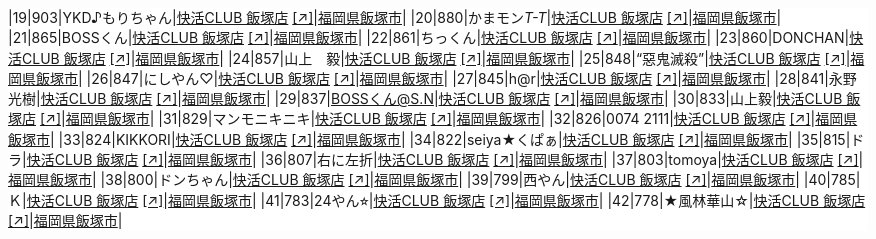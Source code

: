 |19|903|<span class="rank-name-dl">YKD♪もりちゃん</span>|<a href="/darts/rank/shops/10efca5014b3c53728032249b44395af.html">快活CLUB 飯塚店</a> <a href="https://search.dartslive.com/jp/shop/10efca5014b3c53728032249b44395af">[↗]</a>|<a href="/darts/rank/福岡県/飯塚市">福岡県飯塚市</a>|
|20|880|<span class="rank-name-pd">かまモン*T-T*</span>|<a href="/darts/rank/shops/56850.html">快活CLUB 飯塚店</a> <a href="https://vs.phoenixdarts.com/jp/shop/shopDetailInfo/s_56850?s_seq=56850">[↗]</a>|<a href="/darts/rank/福岡県/飯塚市">福岡県飯塚市</a>|
|21|865|<span class="rank-name-pd">BOSSくん</span>|<a href="/darts/rank/shops/56850.html">快活CLUB 飯塚店</a> <a href="https://vs.phoenixdarts.com/jp/shop/shopDetailInfo/s_56850?s_seq=56850">[↗]</a>|<a href="/darts/rank/福岡県/飯塚市">福岡県飯塚市</a>|
|22|861|<span class="rank-name-pd">ちっくん</span>|<a href="/darts/rank/shops/56850.html">快活CLUB 飯塚店</a> <a href="https://vs.phoenixdarts.com/jp/shop/shopDetailInfo/s_56850?s_seq=56850">[↗]</a>|<a href="/darts/rank/福岡県/飯塚市">福岡県飯塚市</a>|
|23|860|<span class="rank-name-pd">DONCHAN</span>|<a href="/darts/rank/shops/56850.html">快活CLUB 飯塚店</a> <a href="https://vs.phoenixdarts.com/jp/shop/shopDetailInfo/s_56850?s_seq=56850">[↗]</a>|<a href="/darts/rank/福岡県/飯塚市">福岡県飯塚市</a>|
|24|857|<span class="rank-name-dl">山上　毅</span>|<a href="/darts/rank/shops/10efca5014b3c53728032249b44395af.html">快活CLUB 飯塚店</a> <a href="https://search.dartslive.com/jp/shop/10efca5014b3c53728032249b44395af">[↗]</a>|<a href="/darts/rank/福岡県/飯塚市">福岡県飯塚市</a>|
|25|848|<span class="rank-name-dl">“惡鬼滅殺”</span>|<a href="/darts/rank/shops/10efca5014b3c53728032249b44395af.html">快活CLUB 飯塚店</a> <a href="https://search.dartslive.com/jp/shop/10efca5014b3c53728032249b44395af">[↗]</a>|<a href="/darts/rank/福岡県/飯塚市">福岡県飯塚市</a>|
|26|847|<span class="rank-name-dl">にしやん♡</span>|<a href="/darts/rank/shops/10efca5014b3c53728032249b44395af.html">快活CLUB 飯塚店</a> <a href="https://search.dartslive.com/jp/shop/10efca5014b3c53728032249b44395af">[↗]</a>|<a href="/darts/rank/福岡県/飯塚市">福岡県飯塚市</a>|
|27|845|<span class="rank-name-dl">h@r</span>|<a href="/darts/rank/shops/10efca5014b3c53728032249b44395af.html">快活CLUB 飯塚店</a> <a href="https://search.dartslive.com/jp/shop/10efca5014b3c53728032249b44395af">[↗]</a>|<a href="/darts/rank/福岡県/飯塚市">福岡県飯塚市</a>|
|28|841|<span class="rank-name-dl">永野　光樹</span>|<a href="/darts/rank/shops/10efca5014b3c53728032249b44395af.html">快活CLUB 飯塚店</a> <a href="https://search.dartslive.com/jp/shop/10efca5014b3c53728032249b44395af">[↗]</a>|<a href="/darts/rank/福岡県/飯塚市">福岡県飯塚市</a>|
|29|837|<span class="rank-name-dl">BOSSくん@S.N</span>|<a href="/darts/rank/shops/10efca5014b3c53728032249b44395af.html">快活CLUB 飯塚店</a> <a href="https://search.dartslive.com/jp/shop/10efca5014b3c53728032249b44395af">[↗]</a>|<a href="/darts/rank/福岡県/飯塚市">福岡県飯塚市</a>|
|30|833|<span class="rank-name-dl">山上毅</span>|<a href="/darts/rank/shops/10efca5014b3c53728032249b44395af.html">快活CLUB 飯塚店</a> <a href="https://search.dartslive.com/jp/shop/10efca5014b3c53728032249b44395af">[↗]</a>|<a href="/darts/rank/福岡県/飯塚市">福岡県飯塚市</a>|
|31|829|<span class="rank-name-pd">マンモニキニキ</span>|<a href="/darts/rank/shops/56850.html">快活CLUB 飯塚店</a> <a href="https://vs.phoenixdarts.com/jp/shop/shopDetailInfo/s_56850?s_seq=56850">[↗]</a>|<a href="/darts/rank/福岡県/飯塚市">福岡県飯塚市</a>|
|32|826|<span class="rank-name-pd">0074 2111</span>|<a href="/darts/rank/shops/56850.html">快活CLUB 飯塚店</a> <a href="https://vs.phoenixdarts.com/jp/shop/shopDetailInfo/s_56850?s_seq=56850">[↗]</a>|<a href="/darts/rank/福岡県/飯塚市">福岡県飯塚市</a>|
|33|824|<span class="rank-name-pd">KIKKORI</span>|<a href="/darts/rank/shops/56850.html">快活CLUB 飯塚店</a> <a href="https://vs.phoenixdarts.com/jp/shop/shopDetailInfo/s_56850?s_seq=56850">[↗]</a>|<a href="/darts/rank/福岡県/飯塚市">福岡県飯塚市</a>|
|34|822|<span class="rank-name-dl">seiya★くぱぁ</span>|<a href="/darts/rank/shops/10efca5014b3c53728032249b44395af.html">快活CLUB 飯塚店</a> <a href="https://search.dartslive.com/jp/shop/10efca5014b3c53728032249b44395af">[↗]</a>|<a href="/darts/rank/福岡県/飯塚市">福岡県飯塚市</a>|
|35|815|<span class="rank-name-pd">ドラ</span>|<a href="/darts/rank/shops/56850.html">快活CLUB 飯塚店</a> <a href="https://vs.phoenixdarts.com/jp/shop/shopDetailInfo/s_56850?s_seq=56850">[↗]</a>|<a href="/darts/rank/福岡県/飯塚市">福岡県飯塚市</a>|
|36|807|<span class="rank-name-dl">右に左折</span>|<a href="/darts/rank/shops/10efca5014b3c53728032249b44395af.html">快活CLUB 飯塚店</a> <a href="https://search.dartslive.com/jp/shop/10efca5014b3c53728032249b44395af">[↗]</a>|<a href="/darts/rank/福岡県/飯塚市">福岡県飯塚市</a>|
|37|803|<span class="rank-name-dl">tomoya</span>|<a href="/darts/rank/shops/10efca5014b3c53728032249b44395af.html">快活CLUB 飯塚店</a> <a href="https://search.dartslive.com/jp/shop/10efca5014b3c53728032249b44395af">[↗]</a>|<a href="/darts/rank/福岡県/飯塚市">福岡県飯塚市</a>|
|38|800|<span class="rank-name-dl">ドンちゃん</span>|<a href="/darts/rank/shops/10efca5014b3c53728032249b44395af.html">快活CLUB 飯塚店</a> <a href="https://search.dartslive.com/jp/shop/10efca5014b3c53728032249b44395af">[↗]</a>|<a href="/darts/rank/福岡県/飯塚市">福岡県飯塚市</a>|
|39|799|<span class="rank-name-dl">西やん</span>|<a href="/darts/rank/shops/10efca5014b3c53728032249b44395af.html">快活CLUB 飯塚店</a> <a href="https://search.dartslive.com/jp/shop/10efca5014b3c53728032249b44395af">[↗]</a>|<a href="/darts/rank/福岡県/飯塚市">福岡県飯塚市</a>|
|40|785|<span class="rank-name-dl">Ｋ</span>|<a href="/darts/rank/shops/10efca5014b3c53728032249b44395af.html">快活CLUB 飯塚店</a> <a href="https://search.dartslive.com/jp/shop/10efca5014b3c53728032249b44395af">[↗]</a>|<a href="/darts/rank/福岡県/飯塚市">福岡県飯塚市</a>|
|41|783|<span class="rank-name-pd">24やん⭐︎</span>|<a href="/darts/rank/shops/56850.html">快活CLUB 飯塚店</a> <a href="https://vs.phoenixdarts.com/jp/shop/shopDetailInfo/s_56850?s_seq=56850">[↗]</a>|<a href="/darts/rank/福岡県/飯塚市">福岡県飯塚市</a>|
|42|778|<span class="rank-name-dl">★風林華山☆</span>|<a href="/darts/rank/shops/10efca5014b3c53728032249b44395af.html">快活CLUB 飯塚店</a> <a href="https://search.dartslive.com/jp/shop/10efca5014b3c53728032249b44395af">[↗]</a>|<a href="/darts/rank/福岡県/飯塚市">福岡県飯塚市</a>|